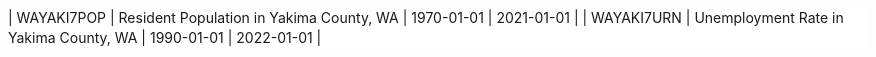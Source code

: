 | WAYAKI7POP                | Resident Population in Yakima County, WA                                                                                                                                   | 1970-01-01          | 2021-01-01        |
| WAYAKI7URN                | Unemployment Rate in Yakima County, WA                                                                                                                                     | 1990-01-01          | 2022-01-01        |